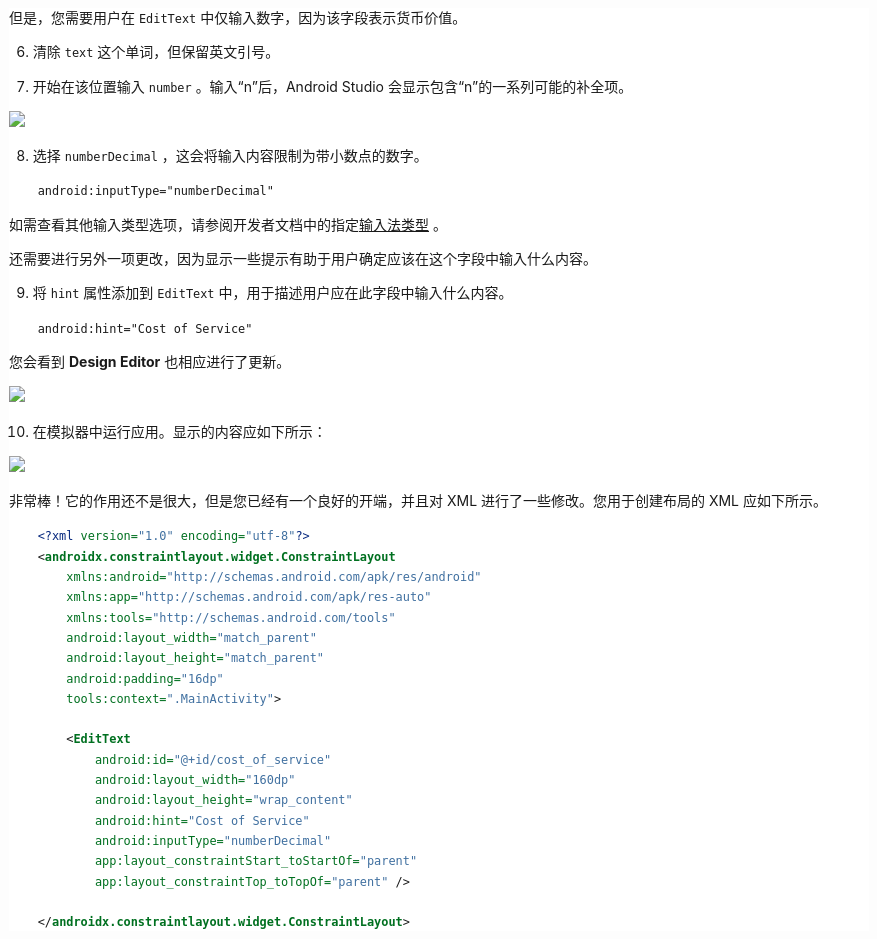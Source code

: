 但是，您需要用户在 `EditText` 中仅输入数字，因为该字段表示货币价值。

6. 清除 `text` 这个单词，但保留英文引号。

7. 开始在该位置输入 `number` 。输入“n”后，Android Studio 会显示包含“n”的一系列可能的补全项。  
<img src="https://developer.android.google.cn/codelabs/basic-android-kotlin-training-xml-layouts/img/99b04cbd21e74693.gif" width="500"/>

8. 选择 `numberDecimal` ，这会将输入内容限制为带小数点的数字。

```xml
    android:inputType="numberDecimal"
```

如需查看其他输入类型选项，请参阅开发者文档中的指定[输入法类型](https://developer.android.google.cn/training/keyboard-input/style) 。

还需要进行另外一项更改，因为显示一些提示有助于用户确定应该在这个字段中输入什么内容。

9. 将 `hint` 属性添加到 `EditText` 中，用于描述用户应在此字段中输入什么内容。



```xml
    android:hint="Cost of Service"
```


您会看到 **Design Editor** 也相应进行了更新。

<img src="https://developer.android.google.cn/codelabs/basic-android-kotlin-training-xml-layouts/img/824454d2a316efb1.png" width="300"/>


10. 在模拟器中运行应用。显示的内容应如下所示：  
<img src="https://developer.android.google.cn/codelabs/basic-android-kotlin-training-xml-layouts/img/e20d1cc8ee244e71.png" width="200" />


非常棒！它的作用还不是很大，但是您已经有一个良好的开端，并且对 XML 进行了一些修改。您用于创建布局的 XML 应如下所示。


```xml
    <?xml version="1.0" encoding="utf-8"?>
    <androidx.constraintlayout.widget.ConstraintLayout
        xmlns:android="http://schemas.android.com/apk/res/android"
        xmlns:app="http://schemas.android.com/apk/res-auto"
        xmlns:tools="http://schemas.android.com/tools"
        android:layout_width="match_parent"
        android:layout_height="match_parent"
        android:padding="16dp"
        tools:context=".MainActivity">

        <EditText
            android:id="@+id/cost_of_service"
            android:layout_width="160dp"
            android:layout_height="wrap_content"
            android:hint="Cost of Service"
            android:inputType="numberDecimal"
            app:layout_constraintStart_toStartOf="parent"
            app:layout_constraintTop_toTopOf="parent" />

    </androidx.constraintlayout.widget.ConstraintLayout>

```
